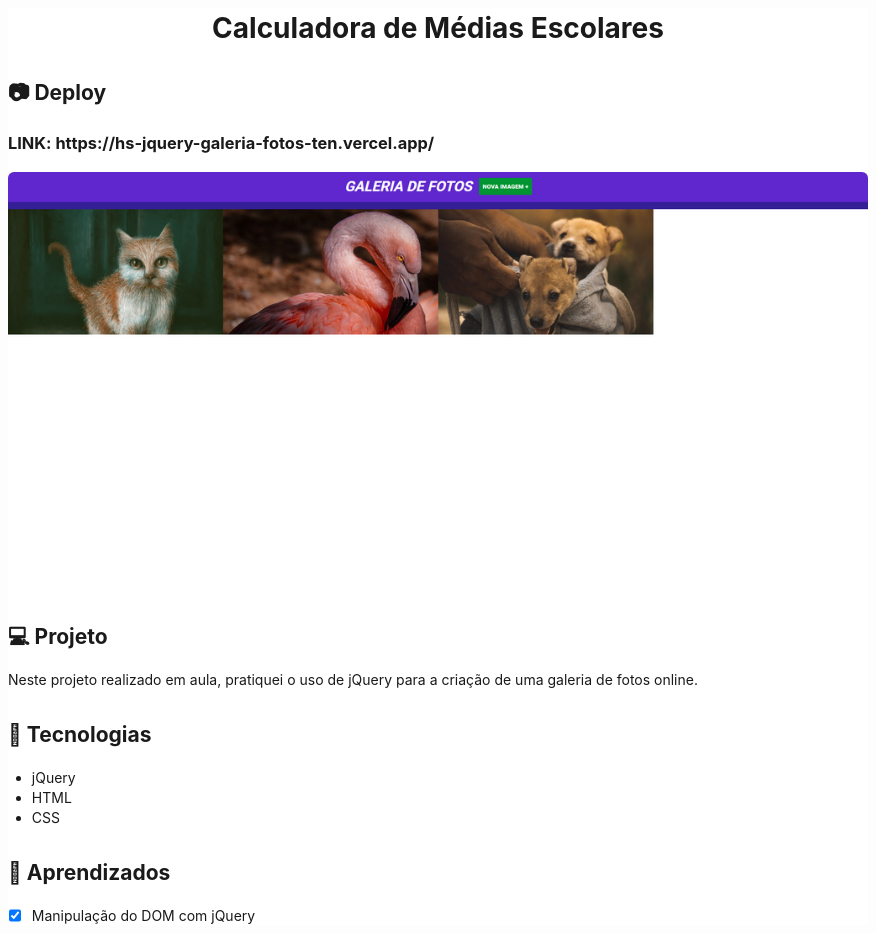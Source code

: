 <h1 align="center">
  Calculadora de Médias Escolares
</h1>

## 📷 Deploy

<h3>LINK: https://hs-jquery-galeria-fotos-ten.vercel.app/</h3>
<a href="https://hs-jquery-galeria-fotos-ten.vercel.app/" target="_blank">
 <img src="./preview.png" width="100%" style="border-radius: 6px" />
</a>

## 💻 Projeto

Neste projeto realizado em aula, pratiquei o uso de jQuery para a criação de uma galeria de fotos online.

## 🚀 Tecnologias

- jQuery
- HTML
- CSS

## 📝 Aprendizados

- [x] Manipulação do DOM com jQuery
